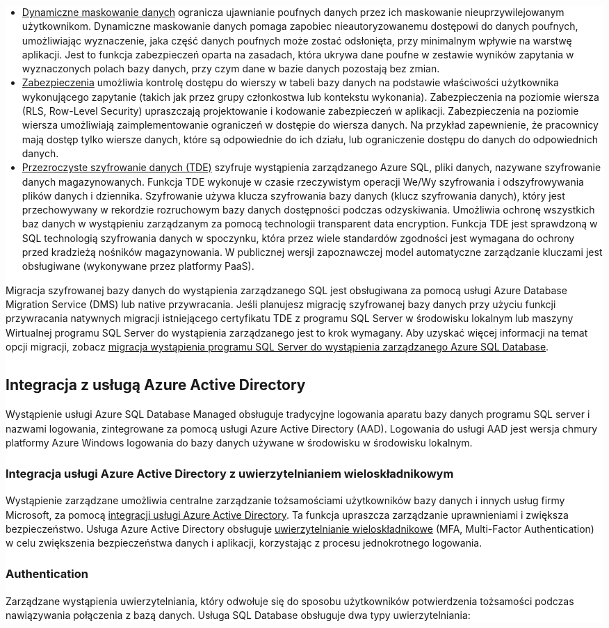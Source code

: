 - [Dynamiczne maskowanie danych](/sql/relational-databases/security/dynamic-data-masking) ogranicza ujawnianie poufnych danych przez ich maskowanie nieuprzywilejowanym użytkownikom. Dynamiczne maskowanie danych pomaga zapobiec nieautoryzowanemu dostępowi do danych poufnych, umożliwiając wyznaczenie, jaka część danych poufnych może zostać odsłonięta, przy minimalnym wpływie na warstwę aplikacji. Jest to funkcja zabezpieczeń oparta na zasadach, która ukrywa dane poufne w zestawie wyników zapytania w wyznaczonych polach bazy danych, przy czym dane w bazie danych pozostają bez zmian. 
- [Zabezpieczenia](/sql/relational-databases/security/row-level-security) umożliwia kontrolę dostępu do wierszy w tabeli bazy danych na podstawie właściwości użytkownika wykonującego zapytanie (takich jak przez grupy członkostwa lub kontekstu wykonania). Zabezpieczenia na poziomie wiersza (RLS, Row-Level Security) upraszczają projektowanie i kodowanie zabezpieczeń w aplikacji. Zabezpieczenia na poziomie wiersza umożliwiają zaimplementowanie ograniczeń w dostępie do wiersza danych. Na przykład zapewnienie, że pracownicy mają dostęp tylko wiersze danych, które są odpowiednie do ich działu, lub ograniczenie dostępu do danych do odpowiednich danych. 
- [Przezroczyste szyfrowanie danych (TDE)](https://docs.microsoft.com/sql/relational-databases/security/encryption/transparent-data-encryption-azure-sql) szyfruje wystąpienia zarządzanego Azure SQL, pliki danych, nazywane szyfrowanie danych magazynowanych. Funkcja TDE wykonuje w czasie rzeczywistym operacji We/Wy szyfrowania i odszyfrowywania plików danych i dziennika. Szyfrowanie używa klucza szyfrowania bazy danych (klucz szyfrowania danych), który jest przechowywany w rekordzie rozruchowym bazy danych dostępności podczas odzyskiwania. Umożliwia ochronę wszystkich baz danych w wystąpieniu zarządzanym za pomocą technologii transparent data encryption. Funkcja TDE jest sprawdzoną w SQL technologią szyfrowania danych w spoczynku, która przez wiele standardów zgodności jest wymagana do ochrony przed kradzieżą nośników magazynowania. W publicznej wersji zapoznawczej model automatyczne zarządzanie kluczami jest obsługiwane (wykonywane przez platformy PaaS). 

Migracja szyfrowanej bazy danych do wystąpienia zarządzanego SQL jest obsługiwana za pomocą usługi Azure Database Migration Service (DMS) lub native przywracania. Jeśli planujesz migrację szyfrowanej bazy danych przy użyciu funkcji przywracania natywnych migracji istniejącego certyfikatu TDE z programu SQL Server w środowisku lokalnym lub maszyny Wirtualnej programu SQL Server do wystąpienia zarządzanego jest to krok wymagany. Aby uzyskać więcej informacji na temat opcji migracji, zobacz [migracja wystąpienia programu SQL Server do wystąpienia zarządzanego Azure SQL Database](sql-database-managed-instance-migrate.md).

## <a name="azure-active-directory-integration"></a>Integracja z usługą Azure Active Directory

Wystąpienie usługi Azure SQL Database Managed obsługuje tradycyjne logowania aparatu bazy danych programu SQL server i nazwami logowania, zintegrowane za pomocą usługi Azure Active Directory (AAD). Logowania do usługi AAD jest wersja chmury platformy Azure Windows logowania do bazy danych używane w środowisku w środowisku lokalnym.

### <a name="azure-active-directory-integration-and-multi-factor-authentication"></a>Integracja usługi Azure Active Directory z uwierzytelnianiem wieloskładnikowym 

Wystąpienie zarządzane umożliwia centralne zarządzanie tożsamościami użytkowników bazy danych i innych usług firmy Microsoft, za pomocą [integracji usługi Azure Active Directory](sql-database-aad-authentication.md). Ta funkcja upraszcza zarządzanie uprawnieniami i zwiększa bezpieczeństwo. Usługa Azure Active Directory obsługuje [uwierzytelnianie wieloskładnikowe](sql-database-ssms-mfa-authentication-configure.md) (MFA, Multi-Factor Authentication) w celu zwiększenia bezpieczeństwa danych i aplikacji, korzystając z procesu jednokrotnego logowania. 

### <a name="authentication"></a>Authentication 
Zarządzane wystąpienia uwierzytelniania, który odwołuje się do sposobu użytkowników potwierdzenia tożsamości podczas nawiązywania połączenia z bazą danych. Usługa SQL Database obsługuje dwa typy uwierzytelniania:  
